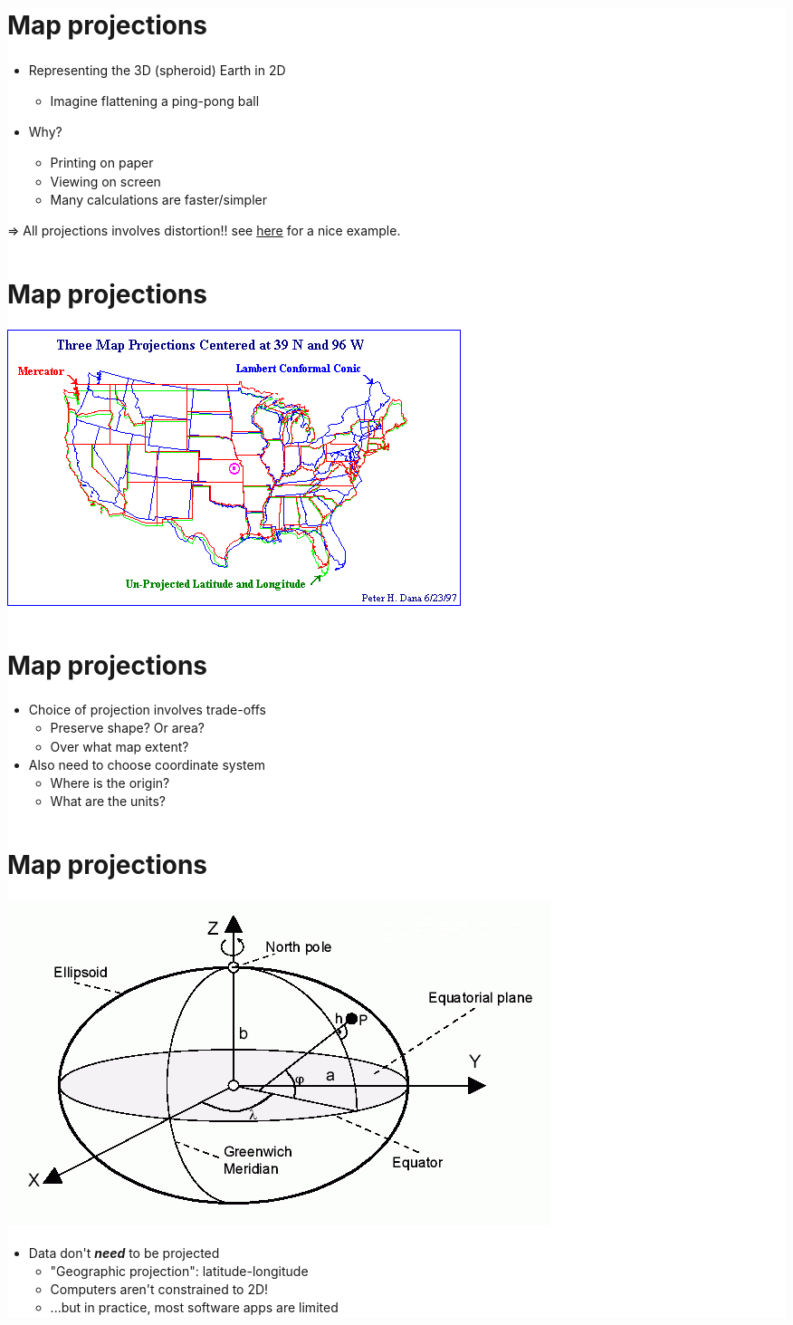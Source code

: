 
# Map projections

* Representing the 3D (spheroid) Earth in 2D
    - Imagine flattening a ping-pong ball

* Why?
    - Printing on paper
    - Viewing on screen
    - Many calculations are faster/simpler

=> All projections involves distortion!! see [here](https://en.wikipedia.org/wiki/Tissot%27s_indicatrix#/media/File:Tissot_world_from_space.png) for a nice example.

# Map projections

![](images/threepro.gif)

# Map projections

* Choice of projection involves trade-offs
    - Preserve shape? Or area?
    - Over what map extent?
* Also need to choose coordinate system
    - Where is the origin?
    - What are the units?

# Map projections

![](images/coordinate.gif
    "http://www.gpsfield.com/principle/images/coordinate.gif")

* Data don't _**need**_ to be projected
    - "Geographic projection": latitude-longitude
    - Computers aren't constrained to 2D!
    - ...but in practice, most software apps are limited
